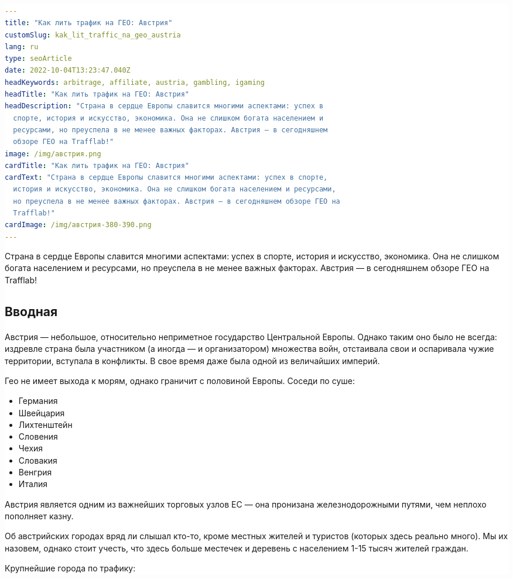 ```yaml
---
title: "Как лить трафик на ГЕО: Австрия"
customSlug: kak_lit_traffic_na_geo_austria
lang: ru
type: seoArticle
date: 2022-10-04T13:23:47.040Z
headKeywords: arbitrage, affiliate, austria, gambling, igaming
headTitle: "Как лить трафик на ГЕО: Австрия"
headDescription: "Страна в сердце Европы славится многими аспектами: успех в
  спорте, история и искусство, экономика. Она не слишком богата населением и
  ресурсами, но преуспела в не менее важных факторах. Австрия — в сегодняшнем
  обзоре ГЕО на Trafflab!"
image: /img/австрия.png
cardTitle: "Как лить трафик на ГЕО: Австрия"
cardText: "Страна в сердце Европы славится многими аспектами: успех в спорте,
  история и искусство, экономика. Она не слишком богата населением и ресурсами,
  но преуспела в не менее важных факторах. Австрия — в сегодняшнем обзоре ГЕО на
  Trafflab!"
cardImage: /img/австрия-380-390.png
---
```

Страна в сердце Европы славится многими аспектами: успех в спорте, история и искусство, экономика. Она не слишком богата населением и ресурсами, но преуспела в не менее важных факторах. Австрия — в сегодняшнем обзоре ГЕО на Trafflab! 

## Вводная

Австрия — небольшое, относительно неприметное государство Центральной Европы. Однако таким оно было не всегда: издревле страна была участником (а иногда — и организатором) множества войн, отстаивала свои и оспаривала чужие территории, вступала в конфликты. В свое время даже была одной из величайших империй.

Гео не имеет выхода к морям, однако граничит с половиной Европы. Соседи по суше:

* Германия
* Швейцария
* Лихтенштейн
* Словения
* Чехия
* Словакия
* Венгрия
* Италия

Австрия является одним из важнейших торговых узлов ЕС — она пронизана железнодорожными путями, чем неплохо пополняет казну.

Об австрийских городах вряд ли слышал кто-то, кроме местных жителей и туристов (которых здесь реально много). Мы их назовем, однако стоит учесть, что здесь больше местечек и деревень с населением 1-15 тысяч жителей граждан.

Крупнейшие города по трафику:
